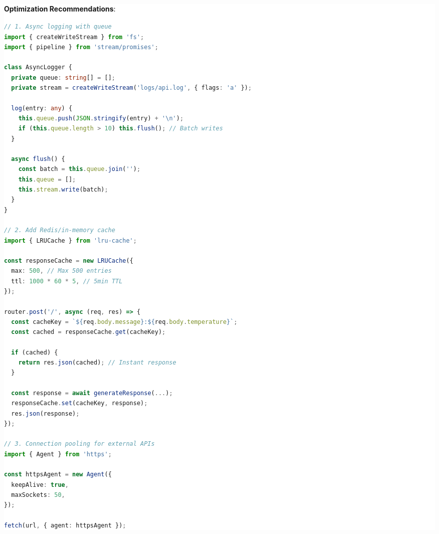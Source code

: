 **Optimization Recommendations**:

```typescript
// 1. Async logging with queue
import { createWriteStream } from 'fs';
import { pipeline } from 'stream/promises';

class AsyncLogger {
  private queue: string[] = [];
  private stream = createWriteStream('logs/api.log', { flags: 'a' });
  
  log(entry: any) {
    this.queue.push(JSON.stringify(entry) + '\n');
    if (this.queue.length > 10) this.flush(); // Batch writes
  }
  
  async flush() {
    const batch = this.queue.join('');
    this.queue = [];
    this.stream.write(batch);
  }
}

// 2. Add Redis/in-memory cache
import { LRUCache } from 'lru-cache';

const responseCache = new LRUCache({
  max: 500, // Max 500 entries
  ttl: 1000 * 60 * 5, // 5min TTL
});

router.post('/', async (req, res) => {
  const cacheKey = `${req.body.message}:${req.body.temperature}`;
  const cached = responseCache.get(cacheKey);
  
  if (cached) {
    return res.json(cached); // Instant response
  }
  
  const response = await generateResponse(...);
  responseCache.set(cacheKey, response);
  res.json(response);
});

// 3. Connection pooling for external APIs
import { Agent } from 'https';

const httpsAgent = new Agent({
  keepAlive: true,
  maxSockets: 50,
});

fetch(url, { agent: httpsAgent });
```
